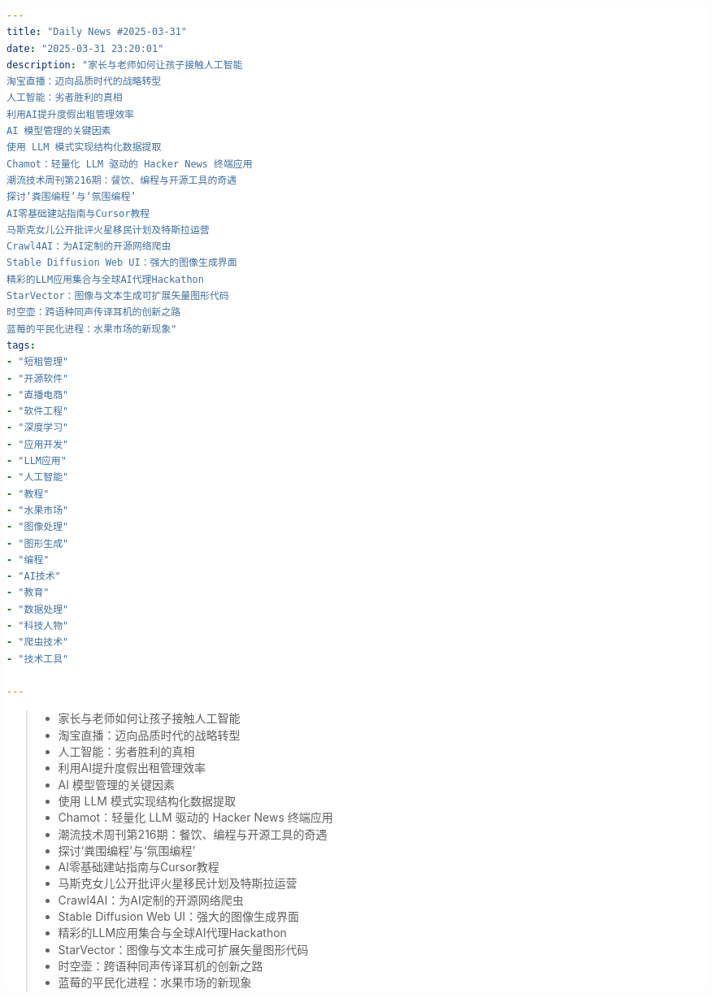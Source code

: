 ```yaml
---
title: "Daily News #2025-03-31"
date: "2025-03-31 23:20:01"
description: "家长与老师如何让孩子接触人工智能
淘宝直播：迈向品质时代的战略转型
人工智能：劣者胜利的真相
利用AI提升度假出租管理效率
AI 模型管理的关键因素
使用 LLM 模式实现结构化数据提取
Chamot：轻量化 LLM 驱动的 Hacker News 终端应用
潮流技术周刊第216期：餐饮、编程与开源工具的奇遇
探讨‘粪围编程’与‘氛围编程’
AI零基础建站指南与Cursor教程
马斯克女儿公开批评火星移民计划及特斯拉运营
Crawl4AI：为AI定制的开源网络爬虫
Stable Diffusion Web UI：强大的图像生成界面
精彩的LLM应用集合与全球AI代理Hackathon
StarVector：图像与文本生成可扩展矢量图形代码
时空壶：跨语种同声传译耳机的创新之路
蓝莓的平民化进程：水果市场的新现象"
tags: 
- "短租管理"
- "开源软件"
- "直播电商"
- "软件工程"
- "深度学习"
- "应用开发"
- "LLM应用"
- "人工智能"
- "教程"
- "水果市场"
- "图像处理"
- "图形生成"
- "编程"
- "AI技术"
- "教育"
- "数据处理"
- "科技人物"
- "爬虫技术"
- "技术工具"

---
```


> - 家长与老师如何让孩子接触人工智能
> - 淘宝直播：迈向品质时代的战略转型
> - 人工智能：劣者胜利的真相
> - 利用AI提升度假出租管理效率
> - AI 模型管理的关键因素
> - 使用 LLM 模式实现结构化数据提取
> - Chamot：轻量化 LLM 驱动的 Hacker News 终端应用
> - 潮流技术周刊第216期：餐饮、编程与开源工具的奇遇
> - 探讨‘粪围编程’与‘氛围编程’
> - AI零基础建站指南与Cursor教程
> - 马斯克女儿公开批评火星移民计划及特斯拉运营
> - Crawl4AI：为AI定制的开源网络爬虫
> - Stable Diffusion Web UI：强大的图像生成界面
> - 精彩的LLM应用集合与全球AI代理Hackathon
> - StarVector：图像与文本生成可扩展矢量图形代码
> - 时空壶：跨语种同声传译耳机的创新之路
> - 蓝莓的平民化进程：水果市场的新现象
